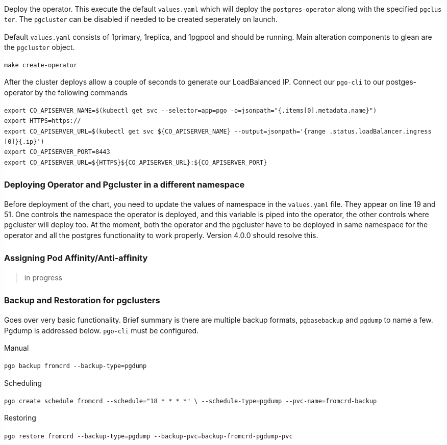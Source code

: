 Deploy the operator. This execute the default `values.yaml` which will deploy the `postgres-operator` along with the specified `pgcluster`. The `pgcluster` can be disabled if needed to be created seperately on launch. 

Default `values.yaml` consists of 1primary, 1replica, and 1pgpool and should be running. Main alteration components to glean are the `pgcluster` object.

```
make create-operator
```

After the cluster deploys allow a couple of seconds to generate our LoadBalanced IP. Connect our `pgo-cli` to our postges-operator by the following commands

```
export CO_APISERVER_NAME=$(kubectl get svc --selector=app=pgo -o=jsonpath="{.items[0].metadata.name}")
export HTTPS=https://
export CO_APISERVER_URL=$(kubectl get svc ${CO_APISERVER_NAME} --output=jsonpath='{range .status.loadBalancer.ingress[0]}{.ip}') 
export CO_APISERVER_PORT=8443
export CO_APISERVER_URL=${HTTPS}${CO_APISERVER_URL}:${CO_APISERVER_PORT}
```

### Deploying Operator and Pgcluster in a different namespace

Before deployment of the chart, you need to update the values of namespace in the `values.yaml` file. They appear on line 19 and 51. One controls the namespace the operator is deployed, and this variable is piped into the operator, the other controls where pgcluster will deploy too. At the moment, both the operator and the pgcluster have to be deployed in same namespace for the operator and all the postgres functionality to work properly. Version 4.0.0 should resolve this.

### Assigning Pod Affinity/Anti-affinity
> in progress

### Backup and Restoration for pgclusters

Goes over very basic functionality. Brief summary is there are multiple backup formats, `pgbasebackup` and `pgdump` to name a few. Pgdump is addressed below. `pgo-cli` must be configured.

Manual
```
pgo backup fromcrd --backup-type=pgdump
```

Scheduling
```
pgo create schedule fromcrd --schedule="18 * * * *" \ --schedule-type=pgdump --pvc-name=fromcrd-backup
```

Restoring
```
pgo restore fromcrd --backup-type=pgdump --backup-pvc=backup-fromcrd-pgdump-pvc
```
